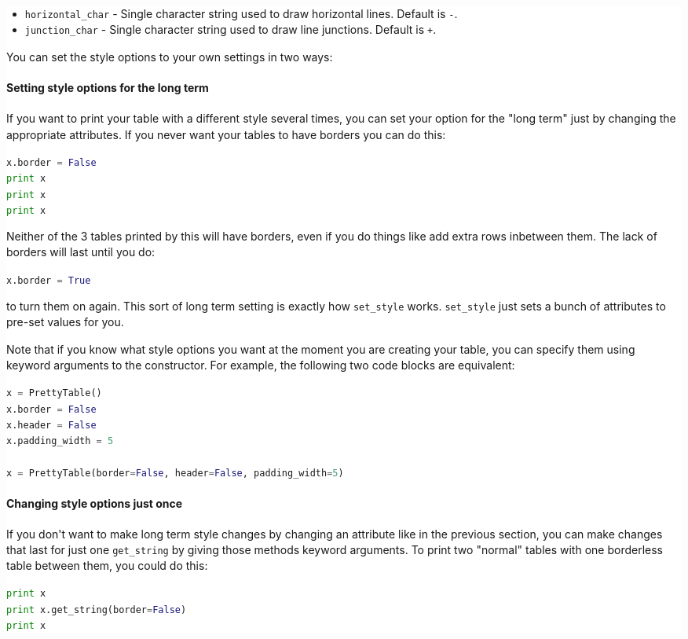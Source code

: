   * `horizontal_char` - Single character string used to draw horizontal lines.
     Default is `-`.
  * `junction_char` - Single character string used to draw line junctions.
     Default is `+`.

You can set the style options to your own settings in two ways:

#### Setting style options for the long term

If you want to print your table with a different style several times, you can
set your option for the "long term" just by changing the appropriate
attributes.  If you never want your tables to have borders you can do this:

```python
x.border = False
print x
print x
print x
```

Neither of the 3 tables printed by this will have borders, even if you do
things like add extra rows inbetween them.  The lack of borders will last until
you do:

```python
x.border = True
```

to turn them on again.  This sort of long term setting is exactly how
`set_style` works.  `set_style` just sets a bunch of attributes to pre-set
values for you.

Note that if you know what style options you want at the moment you are
creating your table, you can specify them using keyword arguments to the
constructor.  For example, the following two code blocks are equivalent:

```python
x = PrettyTable()
x.border = False
x.header = False
x.padding_width = 5

x = PrettyTable(border=False, header=False, padding_width=5)
```

#### Changing style options just once

If you don't want to make long term style changes by changing an attribute like
in the previous section, you can make changes that last for just one
``get_string`` by giving those methods keyword arguments.  To print two
"normal" tables with one borderless table between them, you could do this:

```python
print x
print x.get_string(border=False)
print x
```
